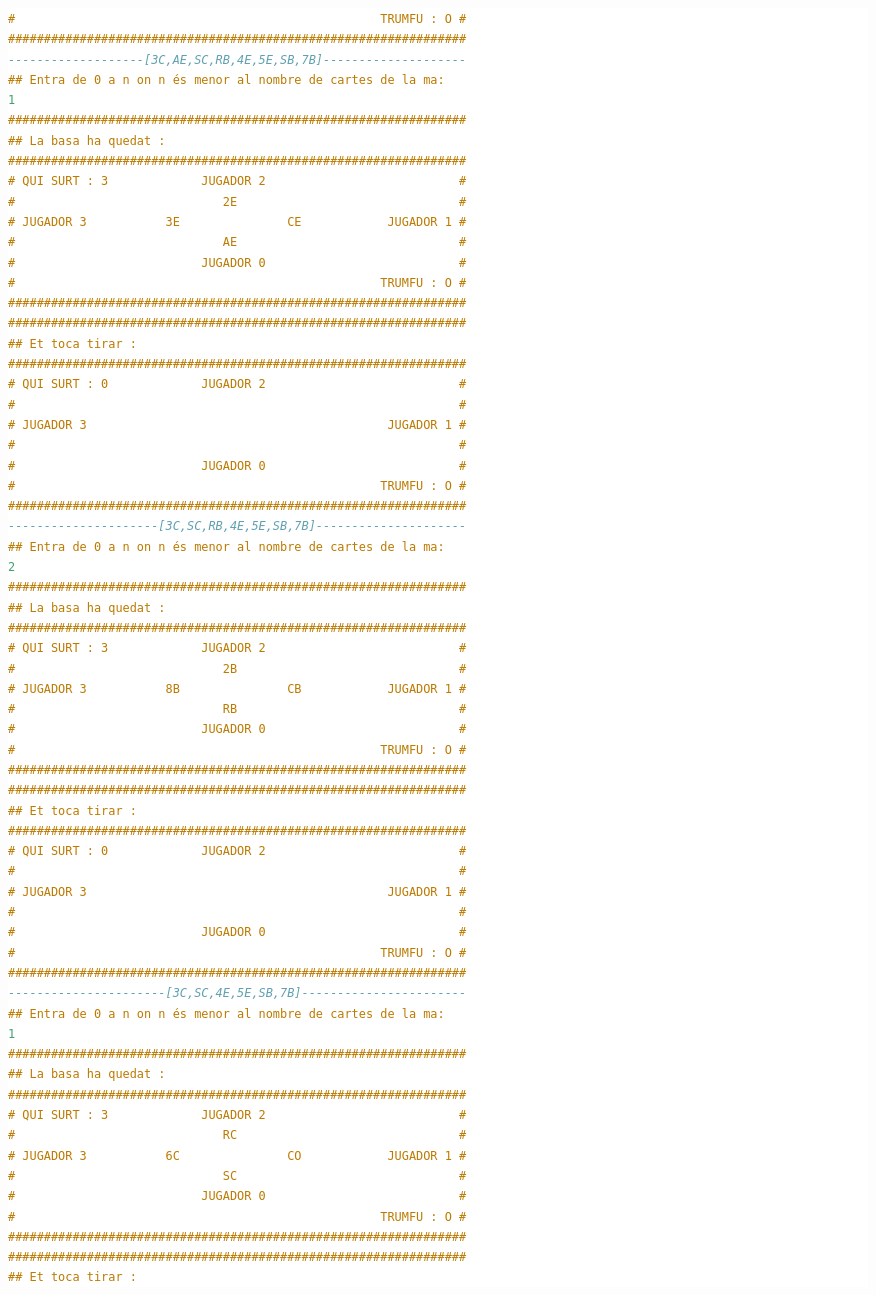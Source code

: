 ```haskell
#                                                   TRUMFU : O #
################################################################
-------------------[3C,AE,SC,RB,4E,5E,SB,7B]--------------------
## Entra de 0 a n on n és menor al nombre de cartes de la ma:
1
################################################################
## La basa ha quedat :
################################################################
# QUI SURT : 3             JUGADOR 2                           #
#                             2E                               #
# JUGADOR 3           3E               CE            JUGADOR 1 #
#                             AE                               #
#                          JUGADOR 0                           #
#                                                   TRUMFU : O #
################################################################
################################################################
## Et toca tirar :
################################################################
# QUI SURT : 0             JUGADOR 2                           #
#                                                              #
# JUGADOR 3                                          JUGADOR 1 #
#                                                              #
#                          JUGADOR 0                           #
#                                                   TRUMFU : O #
################################################################
---------------------[3C,SC,RB,4E,5E,SB,7B]---------------------
## Entra de 0 a n on n és menor al nombre de cartes de la ma:
2
################################################################
## La basa ha quedat :
################################################################
# QUI SURT : 3             JUGADOR 2                           #
#                             2B                               #
# JUGADOR 3           8B               CB            JUGADOR 1 #
#                             RB                               #
#                          JUGADOR 0                           #
#                                                   TRUMFU : O #
################################################################
################################################################
## Et toca tirar :
################################################################
# QUI SURT : 0             JUGADOR 2                           #
#                                                              #
# JUGADOR 3                                          JUGADOR 1 #
#                                                              #
#                          JUGADOR 0                           #
#                                                   TRUMFU : O #
################################################################
----------------------[3C,SC,4E,5E,SB,7B]-----------------------
## Entra de 0 a n on n és menor al nombre de cartes de la ma:
1
################################################################
## La basa ha quedat :
################################################################
# QUI SURT : 3             JUGADOR 2                           #
#                             RC                               #
# JUGADOR 3           6C               CO            JUGADOR 1 #
#                             SC                               #
#                          JUGADOR 0                           #
#                                                   TRUMFU : O #
################################################################
################################################################
## Et toca tirar :
```